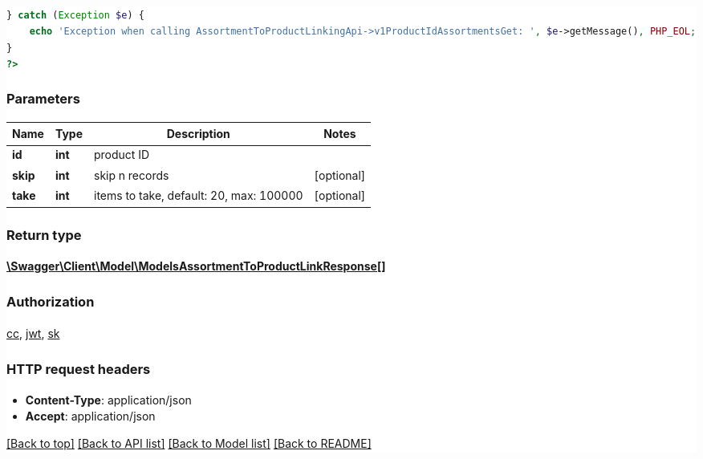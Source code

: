 ```php
} catch (Exception $e) {
    echo 'Exception when calling AssortmentToProductLinkingApi->v1ProductIdAssortmentsGet: ', $e->getMessage(), PHP_EOL;
}
?>
```

### Parameters

Name | Type | Description  | Notes
------------- | ------------- | ------------- | -------------
 **id** | **int**| product ID |
 **skip** | **int**| skip n records | [optional]
 **take** | **int**| items to take, default: 20, max: 100000 | [optional]

### Return type

[**\Swagger\Client\Model\ModelsAssortmentToProductLinkResponse[]**](../Model/ModelsAssortmentToProductLinkResponse.md)

### Authorization

[cc](../../README.md#cc), [jwt](../../README.md#jwt), [sk](../../README.md#sk)

### HTTP request headers

 - **Content-Type**: application/json
 - **Accept**: application/json

[[Back to top]](#) [[Back to API list]](../../README.md#documentation-for-api-endpoints) [[Back to Model list]](../../README.md#documentation-for-models) [[Back to README]](../../README.md)

